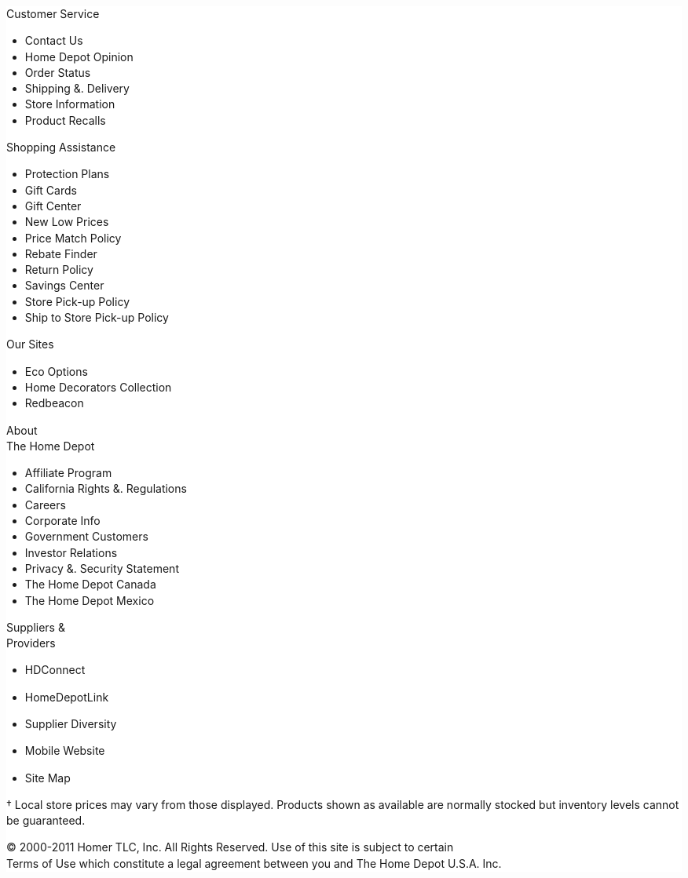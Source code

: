 Customer Service

*   Contact Us
*   Home Depot Opinion
*   Order Status
*   Shipping &. Delivery
*   Store Information
*   Product Recalls

Shopping Assistance

*   Protection Plans
*   Gift Cards
*   Gift Center
*   New Low Prices
*   Price Match Policy
*   Rebate Finder
*   Return Policy
*   Savings Center
*   Store Pick-up Policy
*   Ship to Store Pick-up Policy

Our Sites

*   Eco Options
*   Home Decorators Collection
*   Redbeacon

About  
The Home Depot

*   Affiliate Program
*   California Rights &. Regulations
*   Careers
*   Corporate Info
*   Government Customers
*   Investor Relations
*   Privacy &. Security Statement
*   The Home Depot Canada
*   The Home Depot Mexico

Suppliers &  
Providers

*   HDConnect
*   HomeDepotLink
*   Supplier Diversity

*   Mobile Website
*   Site Map

† Local store prices may vary from those displayed. Products shown as available are normally stocked but inventory levels cannot be guaranteed.

© 2000-2011 Homer TLC, Inc. All Rights Reserved. Use of this site is subject to certain  
Terms of Use which constitute a legal agreement between you and The Home Depot U.S.A. Inc.